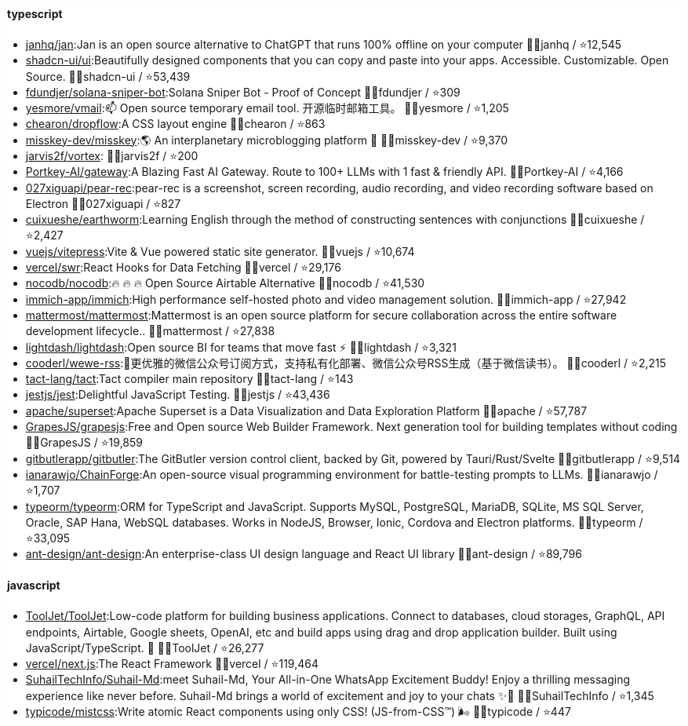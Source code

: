 #### typescript
* [janhq/jan](https://github.com/janhq/jan):Jan is an open source alternative to ChatGPT that runs 100% offline on your computer 🧑‍💻janhq / ⭐12,545
* [shadcn-ui/ui](https://github.com/shadcn-ui/ui):Beautifully designed components that you can copy and paste into your apps. Accessible. Customizable. Open Source. 🧑‍💻shadcn-ui / ⭐53,439
* [fdundjer/solana-sniper-bot](https://github.com/fdundjer/solana-sniper-bot):Solana Sniper Bot - Proof of Concept 🧑‍💻fdundjer / ⭐309
* [yesmore/vmail](https://github.com/yesmore/vmail):📫 Open source temporary email tool. 开源临时邮箱工具。 🧑‍💻yesmore / ⭐1,205
* [chearon/dropflow](https://github.com/chearon/dropflow):A CSS layout engine 🧑‍💻chearon / ⭐863
* [misskey-dev/misskey](https://github.com/misskey-dev/misskey):🌎 An interplanetary microblogging platform 🚀 🧑‍💻misskey-dev / ⭐9,370
* [jarvis2f/vortex](https://github.com/jarvis2f/vortex): 🧑‍💻jarvis2f / ⭐200
* [Portkey-AI/gateway](https://github.com/Portkey-AI/gateway):A Blazing Fast AI Gateway. Route to 100+ LLMs with 1 fast & friendly API. 🧑‍💻Portkey-AI / ⭐4,166
* [027xiguapi/pear-rec](https://github.com/027xiguapi/pear-rec):pear-rec is a screenshot, screen recording, audio recording, and video recording software based on Electron 🧑‍💻027xiguapi / ⭐827
* [cuixueshe/earthworm](https://github.com/cuixueshe/earthworm):Learning English through the method of constructing sentences with conjunctions 🧑‍💻cuixueshe / ⭐2,427
* [vuejs/vitepress](https://github.com/vuejs/vitepress):Vite & Vue powered static site generator. 🧑‍💻vuejs / ⭐10,674
* [vercel/swr](https://github.com/vercel/swr):React Hooks for Data Fetching 🧑‍💻vercel / ⭐29,176
* [nocodb/nocodb](https://github.com/nocodb/nocodb):🔥 🔥 🔥 Open Source Airtable Alternative 🧑‍💻nocodb / ⭐41,530
* [immich-app/immich](https://github.com/immich-app/immich):High performance self-hosted photo and video management solution. 🧑‍💻immich-app / ⭐27,942
* [mattermost/mattermost](https://github.com/mattermost/mattermost):Mattermost is an open source platform for secure collaboration across the entire software development lifecycle.. 🧑‍💻mattermost / ⭐27,838
* [lightdash/lightdash](https://github.com/lightdash/lightdash):Open source BI for teams that move fast ⚡️ 🧑‍💻lightdash / ⭐3,321
* [cooderl/wewe-rss](https://github.com/cooderl/wewe-rss):🤗更优雅的微信公众号订阅方式，支持私有化部署、微信公众号RSS生成（基于微信读书）。 🧑‍💻cooderl / ⭐2,215
* [tact-lang/tact](https://github.com/tact-lang/tact):Tact compiler main repository 🧑‍💻tact-lang / ⭐143
* [jestjs/jest](https://github.com/jestjs/jest):Delightful JavaScript Testing. 🧑‍💻jestjs / ⭐43,436
* [apache/superset](https://github.com/apache/superset):Apache Superset is a Data Visualization and Data Exploration Platform 🧑‍💻apache / ⭐57,787
* [GrapesJS/grapesjs](https://github.com/GrapesJS/grapesjs):Free and Open source Web Builder Framework. Next generation tool for building templates without coding 🧑‍💻GrapesJS / ⭐19,859
* [gitbutlerapp/gitbutler](https://github.com/gitbutlerapp/gitbutler):The GitButler version control client, backed by Git, powered by Tauri/Rust/Svelte 🧑‍💻gitbutlerapp / ⭐9,514
* [ianarawjo/ChainForge](https://github.com/ianarawjo/ChainForge):An open-source visual programming environment for battle-testing prompts to LLMs. 🧑‍💻ianarawjo / ⭐1,707
* [typeorm/typeorm](https://github.com/typeorm/typeorm):ORM for TypeScript and JavaScript. Supports MySQL, PostgreSQL, MariaDB, SQLite, MS SQL Server, Oracle, SAP Hana, WebSQL databases. Works in NodeJS, Browser, Ionic, Cordova and Electron platforms. 🧑‍💻typeorm / ⭐33,095
* [ant-design/ant-design](https://github.com/ant-design/ant-design):An enterprise-class UI design language and React UI library 🧑‍💻ant-design / ⭐89,796

#### javascript
* [ToolJet/ToolJet](https://github.com/ToolJet/ToolJet):Low-code platform for building business applications. Connect to databases, cloud storages, GraphQL, API endpoints, Airtable, Google sheets, OpenAI, etc and build apps using drag and drop application builder. Built using JavaScript/TypeScript. 🚀 🧑‍💻ToolJet / ⭐26,277
* [vercel/next.js](https://github.com/vercel/next.js):The React Framework 🧑‍💻vercel / ⭐119,464
* [SuhailTechInfo/Suhail-Md](https://github.com/SuhailTechInfo/Suhail-Md):meet Suhail-Md, Your All-in-One WhatsApp Excitement Buddy! Enjoy a thrilling messaging experience like never before. Suhail-Md brings a world of excitement and joy to your chats ✨🤖 🧑‍💻SuhailTechInfo / ⭐1,345
* [typicode/mistcss](https://github.com/typicode/mistcss):Write atomic React components using only CSS! (JS-from-CSS™) 🌬️ 🧑‍💻typicode / ⭐447